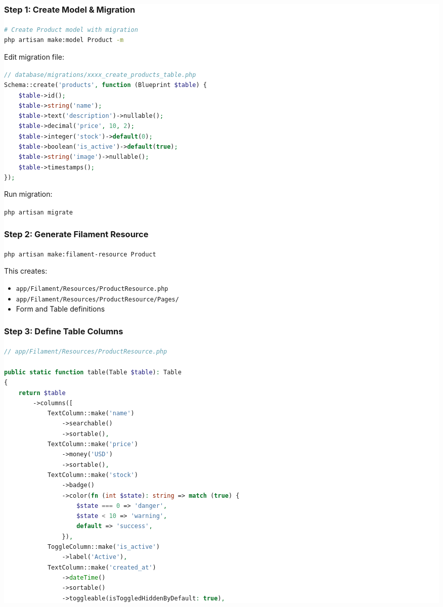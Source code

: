 ### Step 1: Create Model & Migration

```bash
# Create Product model with migration
php artisan make:model Product -m
```

Edit migration file:

```php
// database/migrations/xxxx_create_products_table.php
Schema::create('products', function (Blueprint $table) {
    $table->id();
    $table->string('name');
    $table->text('description')->nullable();
    $table->decimal('price', 10, 2);
    $table->integer('stock')->default(0);
    $table->boolean('is_active')->default(true);
    $table->string('image')->nullable();
    $table->timestamps();
});
```

Run migration:

```bash
php artisan migrate
```

### Step 2: Generate Filament Resource

```bash
php artisan make:filament-resource Product
```

This creates:
- `app/Filament/Resources/ProductResource.php`
- `app/Filament/Resources/ProductResource/Pages/`
- Form and Table definitions

### Step 3: Define Table Columns

```php
// app/Filament/Resources/ProductResource.php

public static function table(Table $table): Table
{
    return $table
        ->columns([
            TextColumn::make('name')
                ->searchable()
                ->sortable(),
            TextColumn::make('price')
                ->money('USD')
                ->sortable(),
            TextColumn::make('stock')
                ->badge()
                ->color(fn (int $state): string => match (true) {
                    $state === 0 => 'danger',
                    $state < 10 => 'warning',
                    default => 'success',
                }),
            ToggleColumn::make('is_active')
                ->label('Active'),
            TextColumn::make('created_at')
                ->dateTime()
                ->sortable()
                ->toggleable(isToggledHiddenByDefault: true),
```